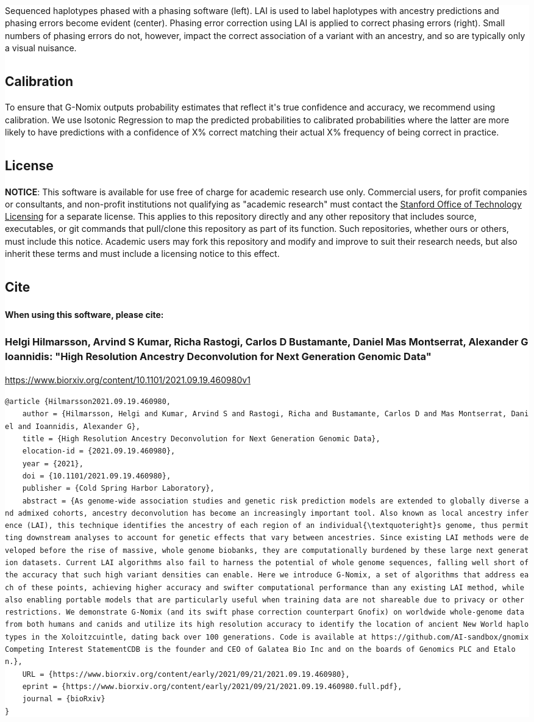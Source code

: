 Sequenced haplotypes phased with a phasing software (left). LAI is used to label haplotypes with ancestry predictions and phasing errors become evident (center). Phasing error correction using LAI is applied to correct phasing errors (right). Small numbers of phasing errors do not, however, impact the correct association of a variant with an ancestry, and so are typically only a visual nuisance.

## Calibration
To ensure that G-Nomix outputs probability estimates that reflect it's true confidence and accuracy, we recommend using calibration. We use Isotonic Regression to map the predicted probabilities to calibrated probabilities where the latter are more likely to have predictions with a confidence of X% correct matching their actual X% frequency of being correct in practice.

## License

**NOTICE**: This software is available for use free of charge for academic research use only. Commercial users, for profit companies or consultants, and non-profit institutions not qualifying as "academic research" must contact the [Stanford Office of Technology Licensing](https://otl.stanford.edu/) for a separate license. This applies to this repository directly and any other repository that includes source, executables, or git commands that pull/clone this repository as part of its function. Such repositories, whether ours or others, must include this notice. Academic users may fork this repository and modify and improve to suit their research needs, but also inherit these terms and must include a licensing notice to this effect.

## Cite

#### When using this software, please cite: 
### Helgi Hilmarsson, Arvind S Kumar, Richa Rastogi, Carlos D Bustamante, Daniel Mas Montserrat, Alexander G Ioannidis: "High Resolution Ancestry Deconvolution for Next Generation Genomic Data"

https://www.biorxiv.org/content/10.1101/2021.09.19.460980v1

```
@article {Hilmarsson2021.09.19.460980,
	author = {Hilmarsson, Helgi and Kumar, Arvind S and Rastogi, Richa and Bustamante, Carlos D and Mas Montserrat, Daniel and Ioannidis, Alexander G},
	title = {High Resolution Ancestry Deconvolution for Next Generation Genomic Data},
	elocation-id = {2021.09.19.460980},
	year = {2021},
	doi = {10.1101/2021.09.19.460980},
	publisher = {Cold Spring Harbor Laboratory},
	abstract = {As genome-wide association studies and genetic risk prediction models are extended to globally diverse and admixed cohorts, ancestry deconvolution has become an increasingly important tool. Also known as local ancestry inference (LAI), this technique identifies the ancestry of each region of an individual{\textquoteright}s genome, thus permitting downstream analyses to account for genetic effects that vary between ancestries. Since existing LAI methods were developed before the rise of massive, whole genome biobanks, they are computationally burdened by these large next generation datasets. Current LAI algorithms also fail to harness the potential of whole genome sequences, falling well short of the accuracy that such high variant densities can enable. Here we introduce G-Nomix, a set of algorithms that address each of these points, achieving higher accuracy and swifter computational performance than any existing LAI method, while also enabling portable models that are particularly useful when training data are not shareable due to privacy or other restrictions. We demonstrate G-Nomix (and its swift phase correction counterpart Gnofix) on worldwide whole-genome data from both humans and canids and utilize its high resolution accuracy to identify the location of ancient New World haplotypes in the Xoloitzcuintle, dating back over 100 generations. Code is available at https://github.com/AI-sandbox/gnomixCompeting Interest StatementCDB is the founder and CEO of Galatea Bio Inc and on the boards of Genomics PLC and Etalon.},
	URL = {https://www.biorxiv.org/content/early/2021/09/21/2021.09.19.460980},
	eprint = {https://www.biorxiv.org/content/early/2021/09/21/2021.09.19.460980.full.pdf},
	journal = {bioRxiv}
}

```